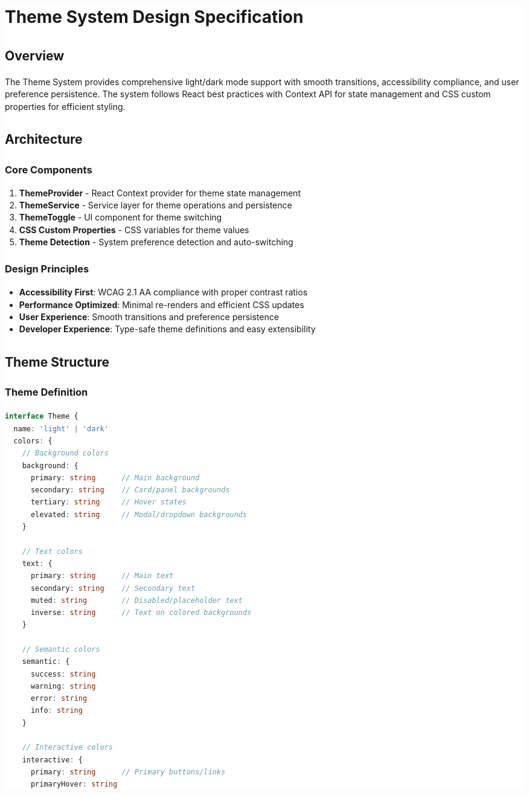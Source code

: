 # Theme System Design Specification

## Overview

The Theme System provides comprehensive light/dark mode support with smooth transitions, accessibility compliance, and user preference persistence. The system follows React best practices with Context API for state management and CSS custom properties for efficient styling.

## Architecture

### Core Components

1. **ThemeProvider** - React Context provider for theme state management
2. **ThemeService** - Service layer for theme operations and persistence
3. **ThemeToggle** - UI component for theme switching
4. **CSS Custom Properties** - CSS variables for theme values
5. **Theme Detection** - System preference detection and auto-switching

### Design Principles

- **Accessibility First**: WCAG 2.1 AA compliance with proper contrast ratios
- **Performance Optimized**: Minimal re-renders and efficient CSS updates
- **User Experience**: Smooth transitions and preference persistence
- **Developer Experience**: Type-safe theme definitions and easy extensibility

## Theme Structure

### Theme Definition

```typescript
interface Theme {
  name: 'light' | 'dark'
  colors: {
    // Background colors
    background: {
      primary: string      // Main background
      secondary: string    // Card/panel backgrounds
      tertiary: string     // Hover states
      elevated: string     // Modal/dropdown backgrounds
    }
    
    // Text colors
    text: {
      primary: string      // Main text
      secondary: string    // Secondary text
      muted: string        // Disabled/placeholder text
      inverse: string      // Text on colored backgrounds
    }
    
    // Semantic colors
    semantic: {
      success: string
      warning: string
      error: string
      info: string
    }
    
    // Interactive colors
    interactive: {
      primary: string      // Primary buttons/links
      primaryHover: string
```